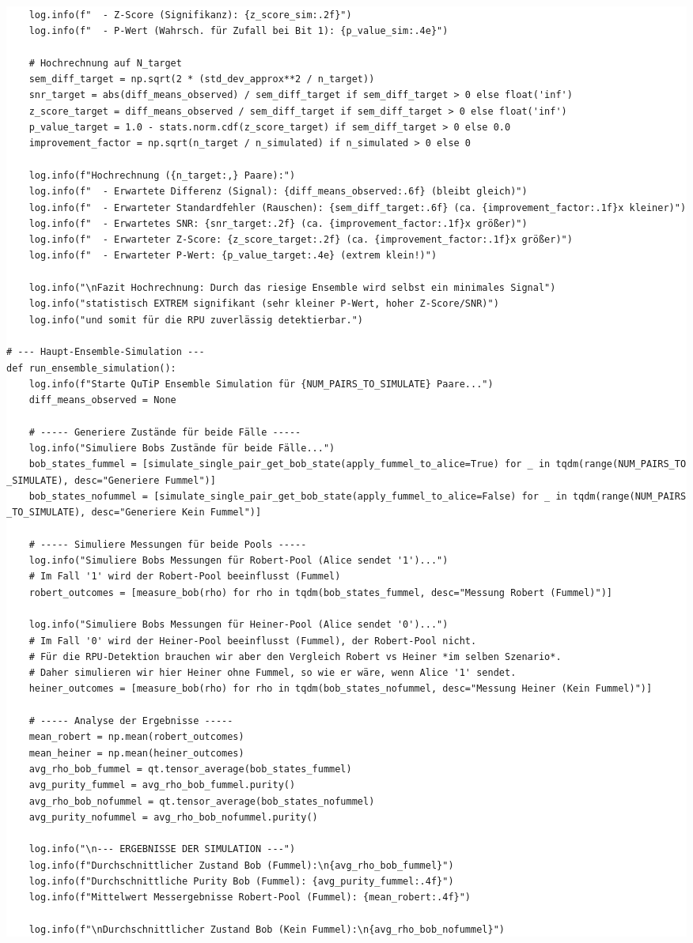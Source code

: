 ```
    log.info(f"  - Z-Score (Signifikanz): {z_score_sim:.2f}")
    log.info(f"  - P-Wert (Wahrsch. für Zufall bei Bit 1): {p_value_sim:.4e}")

    # Hochrechnung auf N_target
    sem_diff_target = np.sqrt(2 * (std_dev_approx**2 / n_target))
    snr_target = abs(diff_means_observed) / sem_diff_target if sem_diff_target > 0 else float('inf')
    z_score_target = diff_means_observed / sem_diff_target if sem_diff_target > 0 else float('inf')
    p_value_target = 1.0 - stats.norm.cdf(z_score_target) if sem_diff_target > 0 else 0.0
    improvement_factor = np.sqrt(n_target / n_simulated) if n_simulated > 0 else 0

    log.info(f"Hochrechnung ({n_target:,} Paare):")
    log.info(f"  - Erwartete Differenz (Signal): {diff_means_observed:.6f} (bleibt gleich)")
    log.info(f"  - Erwarteter Standardfehler (Rauschen): {sem_diff_target:.6f} (ca. {improvement_factor:.1f}x kleiner)")
    log.info(f"  - Erwartetes SNR: {snr_target:.2f} (ca. {improvement_factor:.1f}x größer)")
    log.info(f"  - Erwarteter Z-Score: {z_score_target:.2f} (ca. {improvement_factor:.1f}x größer)")
    log.info(f"  - Erwarteter P-Wert: {p_value_target:.4e} (extrem klein!)")

    log.info("\nFazit Hochrechnung: Durch das riesige Ensemble wird selbst ein minimales Signal")
    log.info("statistisch EXTREM signifikant (sehr kleiner P-Wert, hoher Z-Score/SNR)")
    log.info("und somit für die RPU zuverlässig detektierbar.")

# --- Haupt-Ensemble-Simulation ---
def run_ensemble_simulation():
    log.info(f"Starte QuTiP Ensemble Simulation für {NUM_PAIRS_TO_SIMULATE} Paare...")
    diff_means_observed = None

    # ----- Generiere Zustände für beide Fälle -----
    log.info("Simuliere Bobs Zustände für beide Fälle...")
    bob_states_fummel = [simulate_single_pair_get_bob_state(apply_fummel_to_alice=True) for _ in tqdm(range(NUM_PAIRS_TO_SIMULATE), desc="Generiere Fummel")]
    bob_states_nofummel = [simulate_single_pair_get_bob_state(apply_fummel_to_alice=False) for _ in tqdm(range(NUM_PAIRS_TO_SIMULATE), desc="Generiere Kein Fummel")]

    # ----- Simuliere Messungen für beide Pools -----
    log.info("Simuliere Bobs Messungen für Robert-Pool (Alice sendet '1')...")
    # Im Fall '1' wird der Robert-Pool beeinflusst (Fummel)
    robert_outcomes = [measure_bob(rho) for rho in tqdm(bob_states_fummel, desc="Messung Robert (Fummel)")]

    log.info("Simuliere Bobs Messungen für Heiner-Pool (Alice sendet '0')...")
    # Im Fall '0' wird der Heiner-Pool beeinflusst (Fummel), der Robert-Pool nicht.
    # Für die RPU-Detektion brauchen wir aber den Vergleich Robert vs Heiner *im selben Szenario*.
    # Daher simulieren wir hier Heiner ohne Fummel, so wie er wäre, wenn Alice '1' sendet.
    heiner_outcomes = [measure_bob(rho) for rho in tqdm(bob_states_nofummel, desc="Messung Heiner (Kein Fummel)")]

    # ----- Analyse der Ergebnisse -----
    mean_robert = np.mean(robert_outcomes)
    mean_heiner = np.mean(heiner_outcomes)
    avg_rho_bob_fummel = qt.tensor_average(bob_states_fummel)
    avg_purity_fummel = avg_rho_bob_fummel.purity()
    avg_rho_bob_nofummel = qt.tensor_average(bob_states_nofummel)
    avg_purity_nofummel = avg_rho_bob_nofummel.purity()

    log.info("\n--- ERGEBNISSE DER SIMULATION ---")
    log.info(f"Durchschnittlicher Zustand Bob (Fummel):\n{avg_rho_bob_fummel}")
    log.info(f"Durchschnittliche Purity Bob (Fummel): {avg_purity_fummel:.4f}")
    log.info(f"Mittelwert Messergebnisse Robert-Pool (Fummel): {mean_robert:.4f}")

    log.info(f"\nDurchschnittlicher Zustand Bob (Kein Fummel):\n{avg_rho_bob_nofummel}")
```